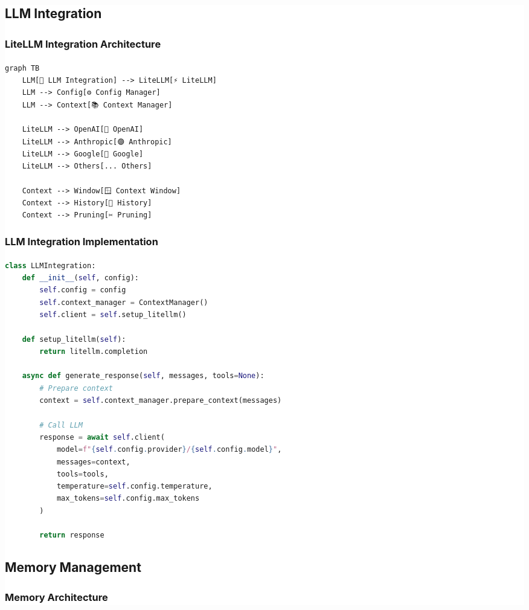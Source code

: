 ## LLM Integration

### LiteLLM Integration Architecture

```mermaid
graph TB
    LLM[🤖 LLM Integration] --> LiteLLM[⚡ LiteLLM]
    LLM --> Config[⚙️ Config Manager]
    LLM --> Context[📚 Context Manager]
    
    LiteLLM --> OpenAI[🔵 OpenAI]
    LiteLLM --> Anthropic[🟣 Anthropic]
    LiteLLM --> Google[🔴 Google]
    LiteLLM --> Others[... Others]
    
    Context --> Window[🪟 Context Window]
    Context --> History[📜 History]
    Context --> Pruning[✂️ Pruning]
```

### LLM Integration Implementation

```python
class LLMIntegration:
    def __init__(self, config):
        self.config = config
        self.context_manager = ContextManager()
        self.client = self.setup_litellm()
    
    def setup_litellm(self):
        return litellm.completion
    
    async def generate_response(self, messages, tools=None):
        # Prepare context
        context = self.context_manager.prepare_context(messages)
        
        # Call LLM
        response = await self.client(
            model=f"{self.config.provider}/{self.config.model}",
            messages=context,
            tools=tools,
            temperature=self.config.temperature,
            max_tokens=self.config.max_tokens
        )
        
        return response
```

## Memory Management

### Memory Architecture
